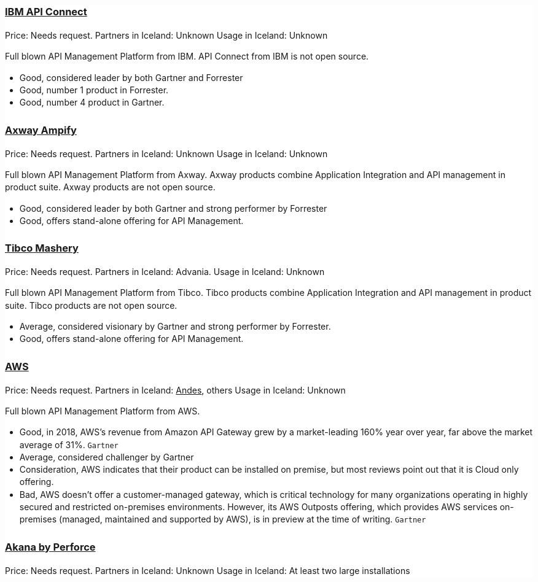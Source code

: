 ### [IBM API Connect](https://www.ibm.com/cloud/api-connect)

Price: Needs request. Partners in Iceland: Unknown Usage in Iceland: Unknown

Full blown API Management Platform from IBM. API Connect from IBM is not open source.

- Good, considered leader by both Gartner and Forrester
- Good, number 1 product in Forrester.
- Good, number 4 product in Gartner.

### [Axway Ampify](https://www.axway.com/en/products/api-management)

Price: Needs request. Partners in Iceland: Unknown Usage in Iceland: Unknown

Full blown API Management Platform from Axway. Axway products combine Application Integration and API management in product suite. Axway products are not open source.

- Good, considered leader by both Gartner and strong performer by Forrester
- Good, offers stand-alone offering for API Management.

### [Tibco Mashery](https://www.tibco.com/products/api-management)

Price: Needs request. Partners in Iceland: Advania. Usage in Iceland: Unknown

Full blown API Management Platform from Tibco. Tibco products combine Application Integration and API management in product suite. Tibco products are not open source.

- Average, considered visionary by Gartner and strong performer by Forrester.
- Good, offers stand-alone offering for API Management.

### [AWS](https://aws.amazon.com/api-gateway/api-management/)

Price: Needs request. Partners in Iceland: [Andes](https://andes.is), others Usage in Iceland: Unknown

Full blown API Management Platform from AWS.

- Good, in 2018, AWS’s revenue from Amazon API Gateway grew by a market-leading 160% year over year, far above the market average of 31%. `Gartner`
- Average, considered challenger by Gartner
- Consideration, AWS indicates that their product can be installed on premise, but most reviews point out that it is Cloud only offering.
- Bad, AWS doesn’t offer a customer-managed gateway, which is critical technology for many organizations operating in highly secured and restricted on-premises environments. However, its AWS Outposts offering, which provides AWS services on-premises (managed, maintained and supported by AWS), is in preview at the time of writing. `Gartner`

### [Akana by Perforce](https://www.akana.com/)

Price: Needs request. Partners in Iceland: Unknown Usage in Iceland: At least two large installations
